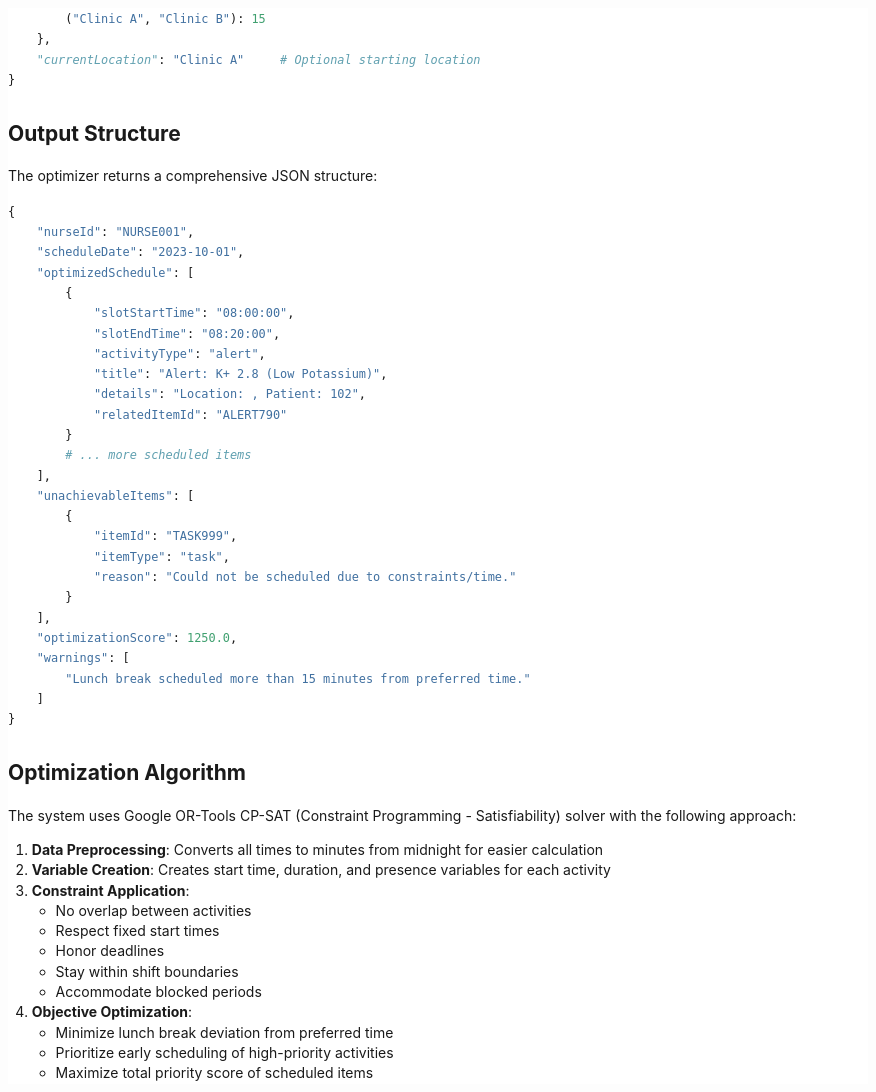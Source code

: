 ```python
        ("Clinic A", "Clinic B"): 15
    },
    "currentLocation": "Clinic A"     # Optional starting location
}
```

## Output Structure

The optimizer returns a comprehensive JSON structure:

```python
{
    "nurseId": "NURSE001",
    "scheduleDate": "2023-10-01",
    "optimizedSchedule": [
        {
            "slotStartTime": "08:00:00",
            "slotEndTime": "08:20:00",
            "activityType": "alert",
            "title": "Alert: K+ 2.8 (Low Potassium)",
            "details": "Location: , Patient: 102",
            "relatedItemId": "ALERT790"
        }
        # ... more scheduled items
    ],
    "unachievableItems": [
        {
            "itemId": "TASK999",
            "itemType": "task",
            "reason": "Could not be scheduled due to constraints/time."
        }
    ],
    "optimizationScore": 1250.0,
    "warnings": [
        "Lunch break scheduled more than 15 minutes from preferred time."
    ]
}
```

## Optimization Algorithm

The system uses Google OR-Tools CP-SAT (Constraint Programming - Satisfiability) solver with the following approach:

1. **Data Preprocessing**: Converts all times to minutes from midnight for easier calculation
2. **Variable Creation**: Creates start time, duration, and presence variables for each activity
3. **Constraint Application**:
   - No overlap between activities
   - Respect fixed start times
   - Honor deadlines
   - Stay within shift boundaries
   - Accommodate blocked periods
4. **Objective Optimization**:
   - Minimize lunch break deviation from preferred time
   - Prioritize early scheduling of high-priority activities
   - Maximize total priority score of scheduled items
